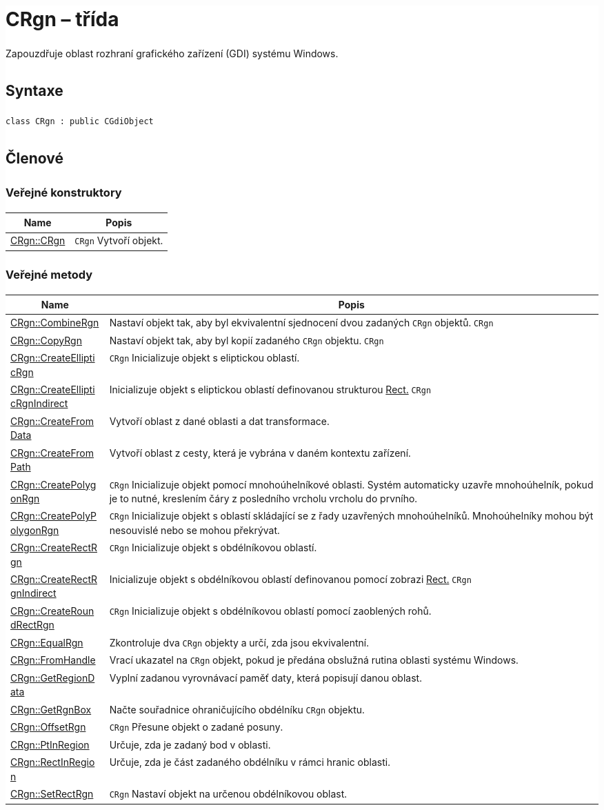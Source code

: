 # <a name="crgn-class"></a>CRgn – třída

Zapouzdřuje oblast rozhraní grafického zařízení (GDI) systému Windows.

## <a name="syntax"></a>Syntaxe

```
class CRgn : public CGdiObject
```

## <a name="members"></a>Členové

### <a name="public-constructors"></a>Veřejné konstruktory

|Name|Popis|
|----------|-----------------|
|[CRgn::CRgn](#crgn)|`CRgn` Vytvoří objekt.|

### <a name="public-methods"></a>Veřejné metody

|Name|Popis|
|----------|-----------------|
|[CRgn::CombineRgn](#combinergn)|Nastaví objekt tak, aby byl ekvivalentní sjednocení dvou zadaných `CRgn` objektů. `CRgn`|
|[CRgn::CopyRgn](#copyrgn)|Nastaví objekt tak, aby byl kopií zadaného `CRgn` objektu. `CRgn`|
|[CRgn::CreateEllipticRgn](#createellipticrgn)|`CRgn` Inicializuje objekt s eliptickou oblastí.|
|[CRgn::CreateEllipticRgnIndirect](#createellipticrgnindirect)|Inicializuje objekt s eliptickou oblastí definovanou strukturou [Rect.](/windows/win32/api/windef/ns-windef-rect) `CRgn`|
|[CRgn::CreateFromData](#createfromdata)|Vytvoří oblast z dané oblasti a dat transformace.|
|[CRgn::CreateFromPath](#createfrompath)|Vytvoří oblast z cesty, která je vybrána v daném kontextu zařízení.|
|[CRgn::CreatePolygonRgn](#createpolygonrgn)|`CRgn` Inicializuje objekt pomocí mnohoúhelníkové oblasti. Systém automaticky uzavře mnohoúhelník, pokud je to nutné, kreslením čáry z posledního vrcholu vrcholu do prvního.|
|[CRgn::CreatePolyPolygonRgn](#createpolypolygonrgn)|`CRgn` Inicializuje objekt s oblastí skládající se z řady uzavřených mnohoúhelníků. Mnohoúhelníky mohou být nesouvislé nebo se mohou překrývat.|
|[CRgn::CreateRectRgn](#createrectrgn)|`CRgn` Inicializuje objekt s obdélníkovou oblastí.|
|[CRgn::CreateRectRgnIndirect](#createrectrgnindirect)|Inicializuje objekt s obdélníkovou oblastí definovanou pomocí zobrazi [Rect.](/windows/win32/api/windef/ns-windef-rect) `CRgn`|
|[CRgn::CreateRoundRectRgn](#createroundrectrgn)|`CRgn` Inicializuje objekt s obdélníkovou oblastí pomocí zaoblených rohů.|
|[CRgn::EqualRgn](#equalrgn)|Zkontroluje dva `CRgn` objekty a určí, zda jsou ekvivalentní.|
|[CRgn::FromHandle](#fromhandle)|Vrací ukazatel na `CRgn` objekt, pokud je předána obslužná rutina oblasti systému Windows.|
|[CRgn::GetRegionData](#getregiondata)|Vyplní zadanou vyrovnávací paměť daty, která popisují danou oblast.|
|[CRgn::GetRgnBox](#getrgnbox)|Načte souřadnice ohraničujícího obdélníku `CRgn` objektu.|
|[CRgn::OffsetRgn](#offsetrgn)|`CRgn` Přesune objekt o zadané posuny.|
|[CRgn::PtInRegion](#ptinregion)|Určuje, zda je zadaný bod v oblasti.|
|[CRgn::RectInRegion](#rectinregion)|Určuje, zda je část zadaného obdélníku v rámci hranic oblasti.|
|[CRgn::SetRectRgn](#setrectrgn)|`CRgn` Nastaví objekt na určenou obdélníkovou oblast.|
